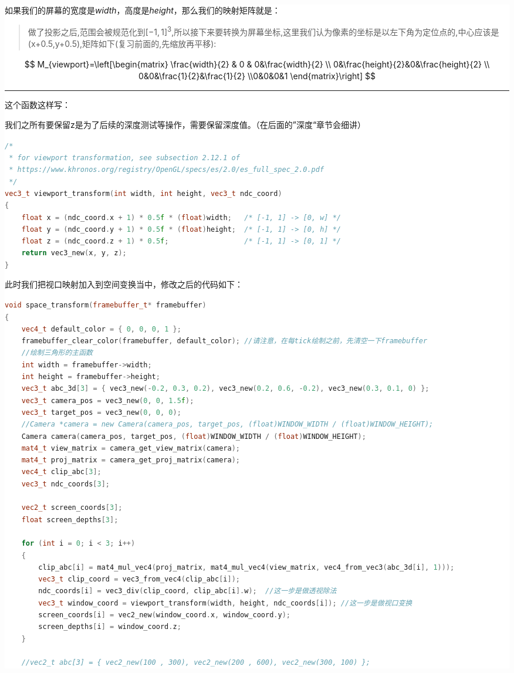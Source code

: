 如果我们的屏幕的宽度是$width$，高度是$height$，那么我们的映射矩阵就是：

>做了投影之后,范围会被规范化到$[-1,1]^3$,所以接下来要转换为屏幕坐标,这里我们认为像素的坐标是以左下角为定位点的,中心应该是(x+0.5,y+0.5),矩阵如下(复习前面的,先缩放再平移):

$$
M_{viewport}=\left[\begin{matrix} \frac{width}{2} & 0 & 0&\frac{width}{2} \\ 0&\frac{height}{2}&0&\frac{height}{2} \\ 0&0&\frac{1}{2}&\frac{1}{2} \\0&0&0&1 \end{matrix}\right]
$$

------

这个函数这样写：

我们之所有要保留z是为了后续的深度测试等操作，需要保留深度值。（在后面的”深度“章节会细讲）

```c++
/*
 * for viewport transformation, see subsection 2.12.1 of
 * https://www.khronos.org/registry/OpenGL/specs/es/2.0/es_full_spec_2.0.pdf
 */
vec3_t viewport_transform(int width, int height, vec3_t ndc_coord)
{
	float x = (ndc_coord.x + 1) * 0.5f * (float)width;   /* [-1, 1] -> [0, w] */
	float y = (ndc_coord.y + 1) * 0.5f * (float)height;  /* [-1, 1] -> [0, h] */
	float z = (ndc_coord.z + 1) * 0.5f;                  /* [-1, 1] -> [0, 1] */
	return vec3_new(x, y, z);
}
```

此时我们把视口映射加入到空间变换当中，修改之后的代码如下：

```c++
void space_transform(framebuffer_t* framebuffer)
{
	vec4_t default_color = { 0, 0, 0, 1 };
	framebuffer_clear_color(framebuffer, default_color); //请注意，在每tick绘制之前，先清空一下framebuffer
	//绘制三角形的主函数
	int width = framebuffer->width;
	int height = framebuffer->height;
	vec3_t abc_3d[3] = { vec3_new(-0.2, 0.3, 0.2), vec3_new(0.2, 0.6, -0.2), vec3_new(0.3, 0.1, 0) };
	vec3_t camera_pos = vec3_new(0, 0, 1.5f);
	vec3_t target_pos = vec3_new(0, 0, 0);
	//Camera *camera = new Camera(camera_pos, target_pos, (float)WINDOW_WIDTH / (float)WINDOW_HEIGHT);
	Camera camera(camera_pos, target_pos, (float)WINDOW_WIDTH / (float)WINDOW_HEIGHT);
	mat4_t view_matrix = camera_get_view_matrix(camera);
	mat4_t proj_matrix = camera_get_proj_matrix(camera);
	vec4_t clip_abc[3];
	vec3_t ndc_coords[3];

	vec2_t screen_coords[3];
	float screen_depths[3];

	for (int i = 0; i < 3; i++)
	{
		clip_abc[i] = mat4_mul_vec4(proj_matrix, mat4_mul_vec4(view_matrix, vec4_from_vec3(abc_3d[i], 1)));
		vec3_t clip_coord = vec3_from_vec4(clip_abc[i]);
		ndc_coords[i] = vec3_div(clip_coord, clip_abc[i].w);  //这一步是做透视除法
		vec3_t window_coord = viewport_transform(width, height, ndc_coords[i]); //这一步是做视口变换
		screen_coords[i] = vec2_new(window_coord.x, window_coord.y);
		screen_depths[i] = window_coord.z;
	}

	//vec2_t abc[3] = { vec2_new(100 , 300), vec2_new(200 , 600), vec2_new(300, 100) };

```